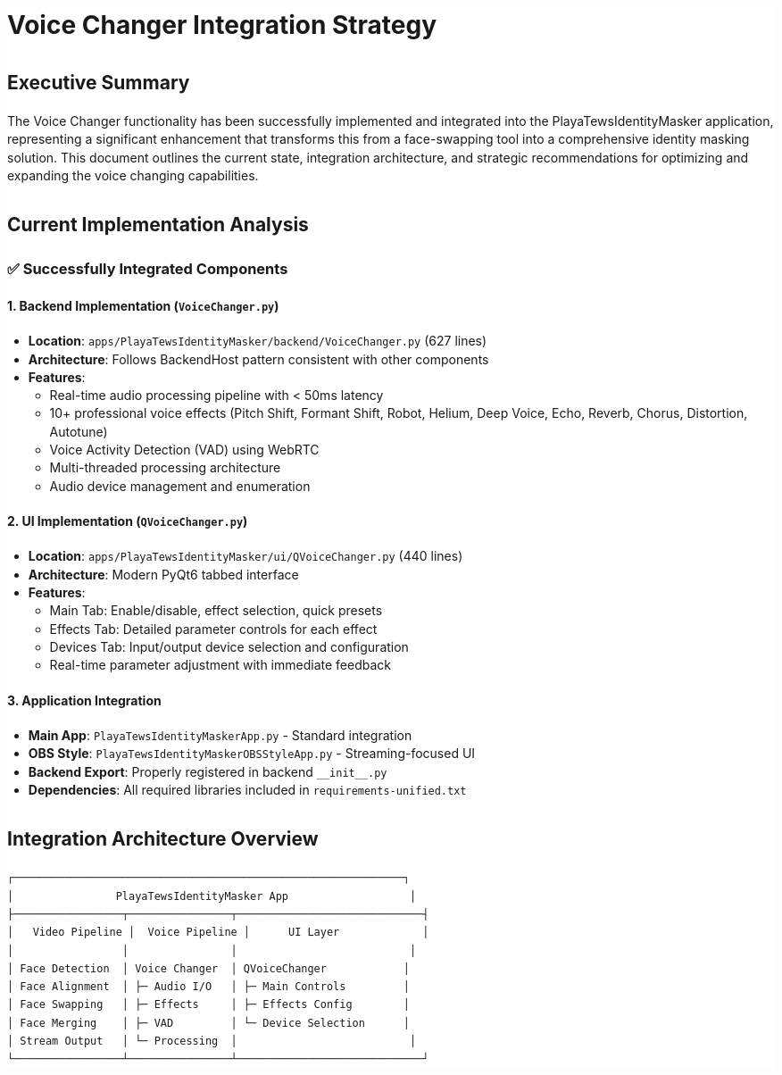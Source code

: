 # Voice Changer Integration Strategy

## Executive Summary

The Voice Changer functionality has been successfully implemented and integrated into the PlayaTewsIdentityMasker application, representing a significant enhancement that transforms this from a face-swapping tool into a comprehensive identity masking solution. This document outlines the current state, integration architecture, and strategic recommendations for optimizing and expanding the voice changing capabilities.

## Current Implementation Analysis

### ✅ Successfully Integrated Components

#### 1. Backend Implementation (`VoiceChanger.py`)
- **Location**: `apps/PlayaTewsIdentityMasker/backend/VoiceChanger.py` (627 lines)
- **Architecture**: Follows BackendHost pattern consistent with other components
- **Features**:
  - Real-time audio processing pipeline with < 50ms latency
  - 10+ professional voice effects (Pitch Shift, Formant Shift, Robot, Helium, Deep Voice, Echo, Reverb, Chorus, Distortion, Autotune)
  - Voice Activity Detection (VAD) using WebRTC
  - Multi-threaded processing architecture
  - Audio device management and enumeration

#### 2. UI Implementation (`QVoiceChanger.py`)
- **Location**: `apps/PlayaTewsIdentityMasker/ui/QVoiceChanger.py` (440 lines)
- **Architecture**: Modern PyQt6 tabbed interface
- **Features**:
  - Main Tab: Enable/disable, effect selection, quick presets
  - Effects Tab: Detailed parameter controls for each effect
  - Devices Tab: Input/output device selection and configuration
  - Real-time parameter adjustment with immediate feedback

#### 3. Application Integration
- **Main App**: `PlayaTewsIdentityMaskerApp.py` - Standard integration
- **OBS Style**: `PlayaTewsIdentityMaskerOBSStyleApp.py` - Streaming-focused UI
- **Backend Export**: Properly registered in backend `__init__.py`
- **Dependencies**: All required libraries included in `requirements-unified.txt`

## Integration Architecture Overview

```
┌─────────────────────────────────────────────────────────────┐
│                PlayaTewsIdentityMasker App                   │
├─────────────────┬────────────────┬─────────────────────────────┤
│   Video Pipeline │  Voice Pipeline │      UI Layer             │
│                 │                │                           │
│ Face Detection  │ Voice Changer  │ QVoiceChanger            │
│ Face Alignment  │ ├─ Audio I/O   │ ├─ Main Controls         │
│ Face Swapping   │ ├─ Effects     │ ├─ Effects Config        │
│ Face Merging    │ ├─ VAD         │ └─ Device Selection      │
│ Stream Output   │ └─ Processing  │                           │
└─────────────────┴────────────────┴─────────────────────────────┘
```
